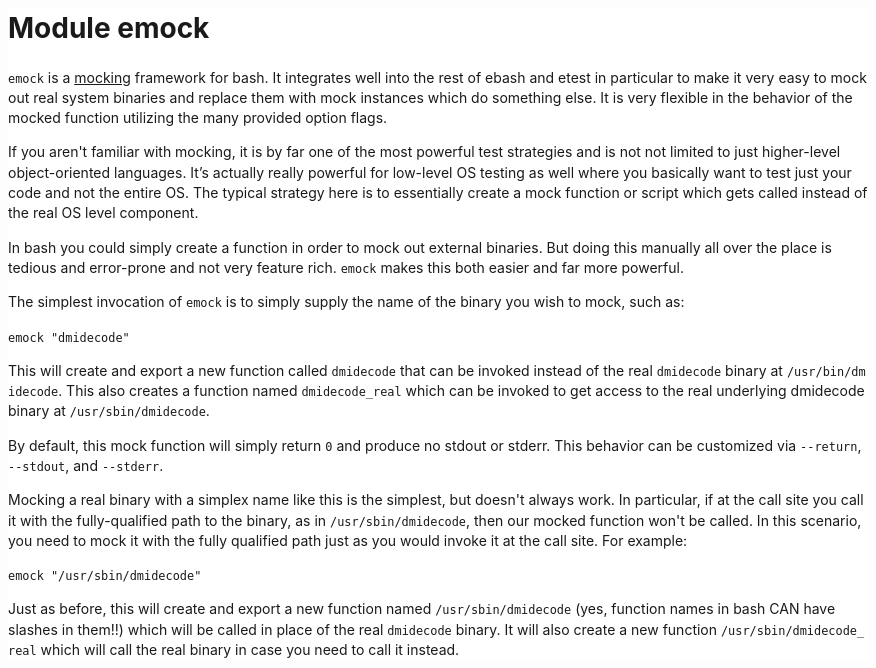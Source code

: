 # Module emock

`emock` is a [mocking](https://en.wikipedia.org/wiki/Mock_object) framework for bash. It integrates well into the rest
of ebash and etest in particular to make it very easy to mock out real system binaries and replace them with mock
instances which do something else. It is very flexible in the behavior of the mocked function utilizing the many
provided option flags.

If you aren't familiar with mocking, it is by far one of the most powerful test strategies and is not not limited to
just higher-level object-oriented languages. It’s actually really powerful for low-level OS testing as well where you
basically want to test just your code and not the entire OS. The typical strategy here is to essentially create a mock
function or script which gets called instead of the real OS level
component.

In bash you could simply create a function in order to mock out external binaries. But doing this manually all over the
place is tedious and error-prone and not very feature rich. `emock` makes this both easier and far more powerful.

The simplest invocation of `emock` is to simply supply the name of the binary you wish to mock, such as:

```shell
emock "dmidecode"
```

This will create and export a new function called `dmidecode` that can be invoked instead of the real `dmidecode`
binary at `/usr/bin/dmidecode`. This also creates a function named `dmidecode_real` which can be invoked to get access
to the real underlying dmidecode binary at `/usr/sbin/dmidecode`.

By default, this mock function will simply return `0` and produce no stdout or stderr. This behavior can be customized
via `--return`, `--stdout`, and `--stderr`.

Mocking a real binary with a simplex name like this is the simplest, but doesn't always work. In particular, if at the
call site you call it with the fully-qualified path to the binary, as in `/usr/sbin/dmidecode`, then our mocked function
won't be called. In this scenario, you need to  mock it with the fully qualified path just as you would invoke it at the
call site. For example:

```shell
emock "/usr/sbin/dmidecode"
```

Just as before, this will create and export a new function named `/usr/sbin/dmidecode` (yes, function names in bash CAN
have slashes in them!!) which will be called in place of the real `dmidecode` binary. It will also create a new
function `/usr/sbin/dmidecode_real` which will call the real binary in case you need to call it instead.
